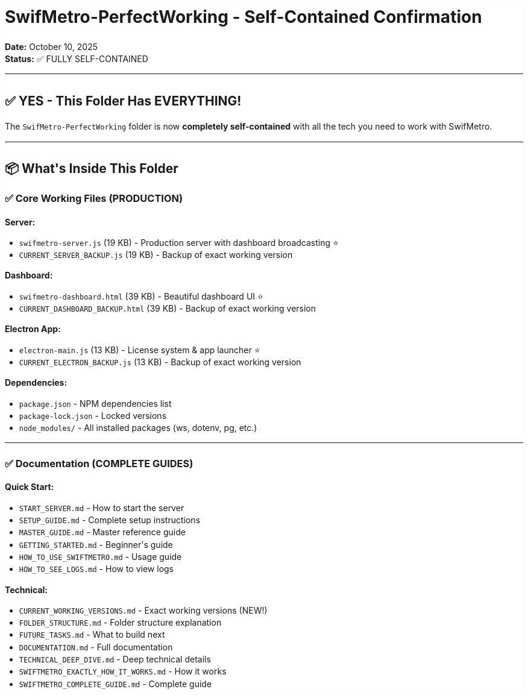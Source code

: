 # SwifMetro-PerfectWorking - Self-Contained Confirmation

**Date:** October 10, 2025  
**Status:** ✅ FULLY SELF-CONTAINED

---

## ✅ YES - This Folder Has EVERYTHING!

The `SwifMetro-PerfectWorking` folder is now **completely self-contained** with all the tech you need to work with SwifMetro.

---

## 📦 What's Inside This Folder

### ✅ Core Working Files (PRODUCTION)

**Server:**
- `swifmetro-server.js` (19 KB) - Production server with dashboard broadcasting ⭐
- `CURRENT_SERVER_BACKUP.js` (19 KB) - Backup of exact working version

**Dashboard:**
- `swifmetro-dashboard.html` (39 KB) - Beautiful dashboard UI ⭐
- `CURRENT_DASHBOARD_BACKUP.html` (39 KB) - Backup of exact working version

**Electron App:**
- `electron-main.js` (13 KB) - License system & app launcher ⭐
- `CURRENT_ELECTRON_BACKUP.js` (13 KB) - Backup of exact working version

**Dependencies:**
- `package.json` - NPM dependencies list
- `package-lock.json` - Locked versions
- `node_modules/` - All installed packages (ws, dotenv, pg, etc.)

---

### ✅ Documentation (COMPLETE GUIDES)

**Quick Start:**
- `START_SERVER.md` - How to start the server
- `SETUP_GUIDE.md` - Complete setup instructions
- `MASTER_GUIDE.md` - Master reference guide
- `GETTING_STARTED.md` - Beginner's guide
- `HOW_TO_USE_SWIFTMETRO.md` - Usage guide
- `HOW_TO_SEE_LOGS.md` - How to view logs

**Technical:**
- `CURRENT_WORKING_VERSIONS.md` - Exact working versions (NEW!)
- `FOLDER_STRUCTURE.md` - Folder structure explanation
- `FUTURE_TASKS.md` - What to build next
- `DOCUMENTATION.md` - Full documentation
- `TECHNICAL_DEEP_DIVE.md` - Deep technical details
- `SWIFTMETRO_EXACTLY_HOW_IT_WORKS.md` - How it works
- `SWIFTMETRO_COMPLETE_GUIDE.md` - Complete guide
